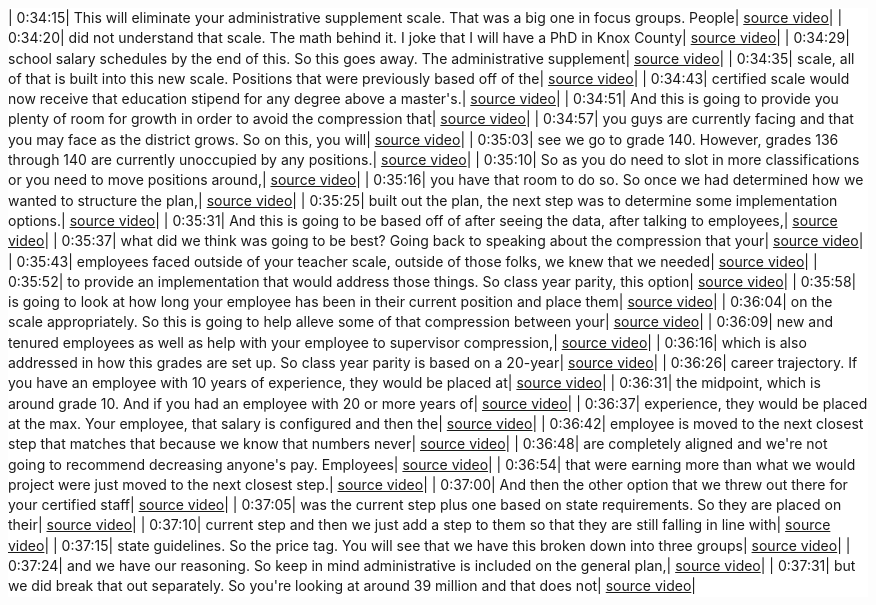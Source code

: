 | 0:34:15| This will eliminate your administrative supplement scale. That was a big one in focus groups. People| [source video](https://archive.org/details/school-board-ws-4178-240304-1?start=2055)|
| 0:34:20| did not understand that scale. The math behind it. I joke that I will have a PhD in Knox County| [source video](https://archive.org/details/school-board-ws-4178-240304-1?start=2060)|
| 0:34:29| school salary schedules by the end of this. So this goes away. The administrative supplement| [source video](https://archive.org/details/school-board-ws-4178-240304-1?start=2069)|
| 0:34:35| scale, all of that is built into this new scale. Positions that were previously based off of the| [source video](https://archive.org/details/school-board-ws-4178-240304-1?start=2075)|
| 0:34:43| certified scale would now receive that education stipend for any degree above a master's.| [source video](https://archive.org/details/school-board-ws-4178-240304-1?start=2083)|
| 0:34:51| And this is going to provide you plenty of room for growth in order to avoid the compression that| [source video](https://archive.org/details/school-board-ws-4178-240304-1?start=2091)|
| 0:34:57| you guys are currently facing and that you may face as the district grows. So on this, you will| [source video](https://archive.org/details/school-board-ws-4178-240304-1?start=2097)|
| 0:35:03| see we go to grade 140. However, grades 136 through 140 are currently unoccupied by any positions.| [source video](https://archive.org/details/school-board-ws-4178-240304-1?start=2103)|
| 0:35:10| So as you do need to slot in more classifications or you need to move positions around,| [source video](https://archive.org/details/school-board-ws-4178-240304-1?start=2110)|
| 0:35:16| you have that room to do so. So once we had determined how we wanted to structure the plan,| [source video](https://archive.org/details/school-board-ws-4178-240304-1?start=2116)|
| 0:35:25| built out the plan, the next step was to determine some implementation options.| [source video](https://archive.org/details/school-board-ws-4178-240304-1?start=2125)|
| 0:35:31| And this is going to be based off of after seeing the data, after talking to employees,| [source video](https://archive.org/details/school-board-ws-4178-240304-1?start=2131)|
| 0:35:37| what did we think was going to be best? Going back to speaking about the compression that your| [source video](https://archive.org/details/school-board-ws-4178-240304-1?start=2137)|
| 0:35:43| employees faced outside of your teacher scale, outside of those folks, we knew that we needed| [source video](https://archive.org/details/school-board-ws-4178-240304-1?start=2143)|
| 0:35:52| to provide an implementation that would address those things. So class year parity, this option| [source video](https://archive.org/details/school-board-ws-4178-240304-1?start=2152)|
| 0:35:58| is going to look at how long your employee has been in their current position and place them| [source video](https://archive.org/details/school-board-ws-4178-240304-1?start=2158)|
| 0:36:04| on the scale appropriately. So this is going to help alleve some of that compression between your| [source video](https://archive.org/details/school-board-ws-4178-240304-1?start=2164)|
| 0:36:09| new and tenured employees as well as help with your employee to supervisor compression,| [source video](https://archive.org/details/school-board-ws-4178-240304-1?start=2169)|
| 0:36:16| which is also addressed in how this grades are set up. So class year parity is based on a 20-year| [source video](https://archive.org/details/school-board-ws-4178-240304-1?start=2176)|
| 0:36:26| career trajectory. If you have an employee with 10 years of experience, they would be placed at| [source video](https://archive.org/details/school-board-ws-4178-240304-1?start=2186)|
| 0:36:31| the midpoint, which is around grade 10. And if you had an employee with 20 or more years of| [source video](https://archive.org/details/school-board-ws-4178-240304-1?start=2191)|
| 0:36:37| experience, they would be placed at the max. Your employee, that salary is configured and then the| [source video](https://archive.org/details/school-board-ws-4178-240304-1?start=2197)|
| 0:36:42| employee is moved to the next closest step that matches that because we know that numbers never| [source video](https://archive.org/details/school-board-ws-4178-240304-1?start=2202)|
| 0:36:48| are completely aligned and we're not going to recommend decreasing anyone's pay. Employees| [source video](https://archive.org/details/school-board-ws-4178-240304-1?start=2208)|
| 0:36:54| that were earning more than what we would project were just moved to the next closest step.| [source video](https://archive.org/details/school-board-ws-4178-240304-1?start=2214)|
| 0:37:00| And then the other option that we threw out there for your certified staff| [source video](https://archive.org/details/school-board-ws-4178-240304-1?start=2220)|
| 0:37:05| was the current step plus one based on state requirements. So they are placed on their| [source video](https://archive.org/details/school-board-ws-4178-240304-1?start=2225)|
| 0:37:10| current step and then we just add a step to them so that they are still falling in line with| [source video](https://archive.org/details/school-board-ws-4178-240304-1?start=2230)|
| 0:37:15| state guidelines. So the price tag. You will see that we have this broken down into three groups| [source video](https://archive.org/details/school-board-ws-4178-240304-1?start=2235)|
| 0:37:24| and we have our reasoning. So keep in mind administrative is included on the general plan,| [source video](https://archive.org/details/school-board-ws-4178-240304-1?start=2244)|
| 0:37:31| but we did break that out separately. So you're looking at around 39 million and that does not| [source video](https://archive.org/details/school-board-ws-4178-240304-1?start=2251)|